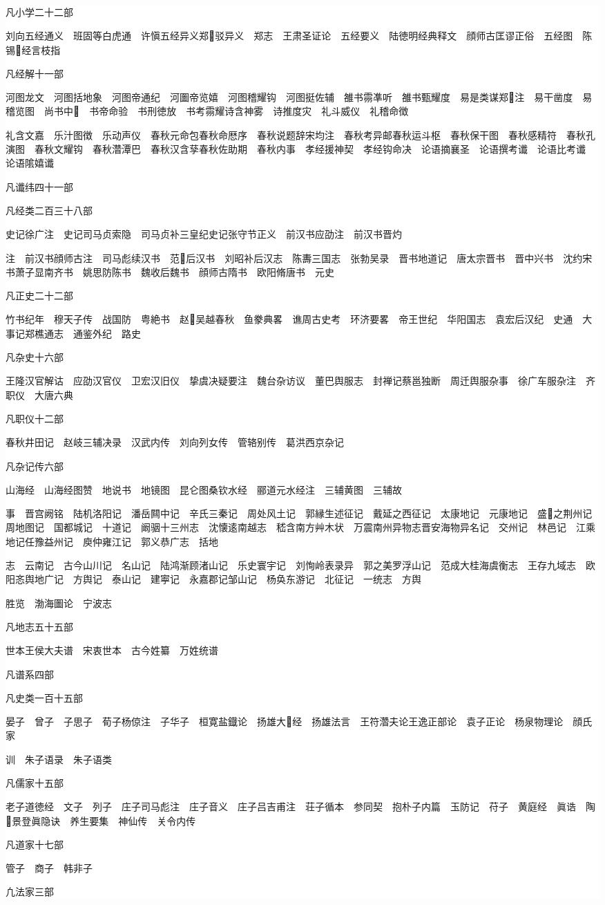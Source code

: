 凡小学二十二部  

刘向五经通义　班固等白虎通　许愼五经异义郑驳异义　郑志　王肃圣证论　五经要义　陆徳明经典释文　顔师古匡谬正俗　五经图　陈锡经言枝指  

凡经解十一部  

河图龙文　河图括地象　河图帝通纪　河圗帝览嬉　河图稽耀钩　河图挺佐辅　雒书霛凖听　雒书甄耀度　易是类谋郑注　易干凿度　易稽览图　尚书中　书帝命验　书刑徳放　书考霛耀诗含神雾　诗推度灾　礼斗威仪　礼稽命徴  

礼含文嘉　乐汁图徴　乐动声仪　春秋元命包春秋命厯序　春秋说题辞宋均注　春秋考异邮春秋运斗枢　春秋保干图　春秋感精符　春秋孔演图　春秋文耀钩　春秋濳潭巴　春秋汉含孶春秋佐助期　春秋内事　孝经援神契　孝经钩命决　论语摘襄圣　论语撰考谶　论语比考谶　论语隂嬉谶  

凡谶纬四十一部  

凡经类二百三十八部  

史记徐广注　史记司马贞索隐　司马贞补三皇纪史记张守节正义　前汉书应劭注　前汉书晋灼  

注　前汉书顔师古注　司马彪续汉书　范后汉书　刘昭补后汉志　陈夀三国志　张勃吴录　晋书地道记　唐太宗晋书　晋中兴书　沈约宋书萧子显南齐书　姚思防陈书　魏收后魏书　顔师古隋书　欧阳脩唐书　元史  

凡正史二十二部  

竹书纪年　穆天子传　战国防　粤絶书　赵吴越春秋　鱼豢典畧　谯周古史考　环济要畧　帝王世纪　华阳国志　袁宏后汉纪　史通　大事记郑樵通志　通鉴外纪　路史  

凡杂史十六部  

王隆汉官解诂　应劭汉官仪　卫宏汉旧仪　挚虞决疑要注　魏台杂访议　董巴舆服志　封禅记蔡邕独断　周迁舆服杂事　徐广车服杂注　齐职仪　大唐六典  

凡职仪十二部  

春秋井田记　赵岐三辅决录　汉武内传　刘向列女传　管辂别传　葛洪西京杂记  

凡杂记传六部  

山海经　山海经图赞　地说书　地镜图　昆仑图桑钦水经　郦道元水经注　三辅黄图　三辅故  

事　晋宫阙铭　陆机洛阳记　潘岳闗中记　辛氏三秦记　周处风土记　郭縁生述征记　戴延之西征记　太康地记　元康地记　盛之荆州记　周地图记　国都城记　十道记　阚骃十三州志　沈懐逺南越志　嵇含南方艸木状　万震南州异物志晋安海物异名记　交州记　林邑记　江乘地记任豫益州记　庾仲雍江记　郭义恭广志　括地  

志　云南记　古今山川记　名山记　陆鸿渐顾渚山记　乐史寰宇记　刘恂岭表录异　郭之美罗浮山记　范成大桂海虞衡志　王存九域志　欧阳忞舆地广记　方舆记　泰山记　建寕记　永嘉郡记邹山记　杨奂东游记　北征记　一统志　方舆  

胜览　渤海圗论　宁波志  

凡地志五十五部  

世本王侯大夫谱　宋衷世本　古今姓纂　万姓统谱  

凡谱系四部  

凡史类一百十五部  

晏子　曾子　子思子　荀子杨倞注　子华子　桓寛盐鐡论　扬雄大经　扬雄法言　王符濳夫论王逸正部论　袁子正论　杨泉物理论　顔氏家  

训　朱子语录　朱子语类  

凡儒家十五部  

老子道徳经　文子　列子　庄子司马彪注　庄子音义　庄子吕吉甫注　荘子循本　参同契　抱朴子内篇　玉防记　苻子　黄庭经　眞诰　陶景登眞隐诀　养生要集　神仙传　关令内传  

凡道家十七部  

管子　商子　韩非子  

凢法家三部  
